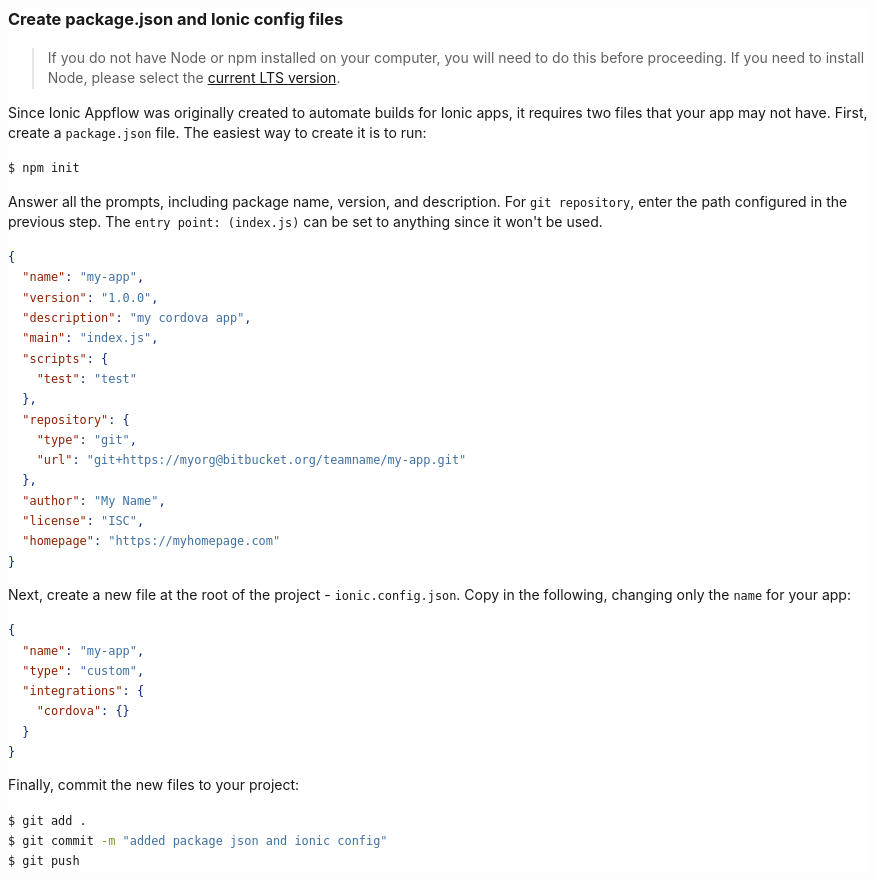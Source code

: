 ### Create package.json and Ionic config files

> If you do not have Node or npm installed on your computer, you will need to do this before proceeding. If you need to install Node, please select the [current LTS version](https://nodejs.org).

Since Ionic Appflow was originally created to automate builds for Ionic apps, it requires two files that your app may not have. First, create a `package.json` file. The easiest way to create it is to run:

```bash
$ npm init
```

Answer all the prompts, including package name, version, and description. For `git repository`, enter the path configured in the previous step. The `entry point: (index.js)` can be set to anything since it won't be used.

```json
{
  "name": "my-app",
  "version": "1.0.0",
  "description": "my cordova app",
  "main": "index.js",
  "scripts": {
    "test": "test"
  },
  "repository": {
    "type": "git",
    "url": "git+https://myorg@bitbucket.org/teamname/my-app.git"
  },
  "author": "My Name",
  "license": "ISC",
  "homepage": "https://myhomepage.com"
}
```

Next, create a new file at the root of the project - `ionic.config.json`. Copy in the following, changing only the `name` for your app:

```json
{
  "name": "my-app",
  "type": "custom",
  "integrations": {
    "cordova": {}
  }
}
```

Finally, commit the new files to your project:

```bash
$ git add .
$ git commit -m "added package json and ionic config"
$ git push
```
